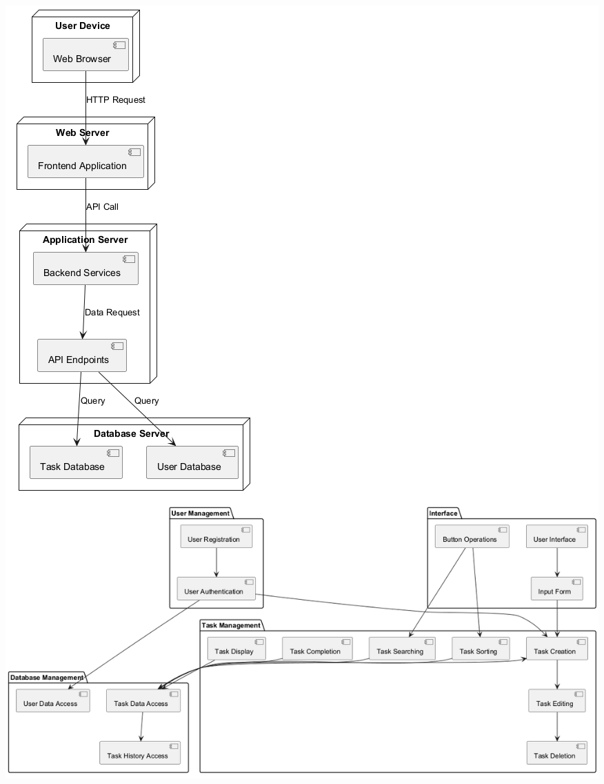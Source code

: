 ![TaskManagementDeploymentDiagram](images/TaskManagementDeploymentDiagram.png)
![TaskManagementPackageDiagram](images/TaskManagementPackageDiagram.png)